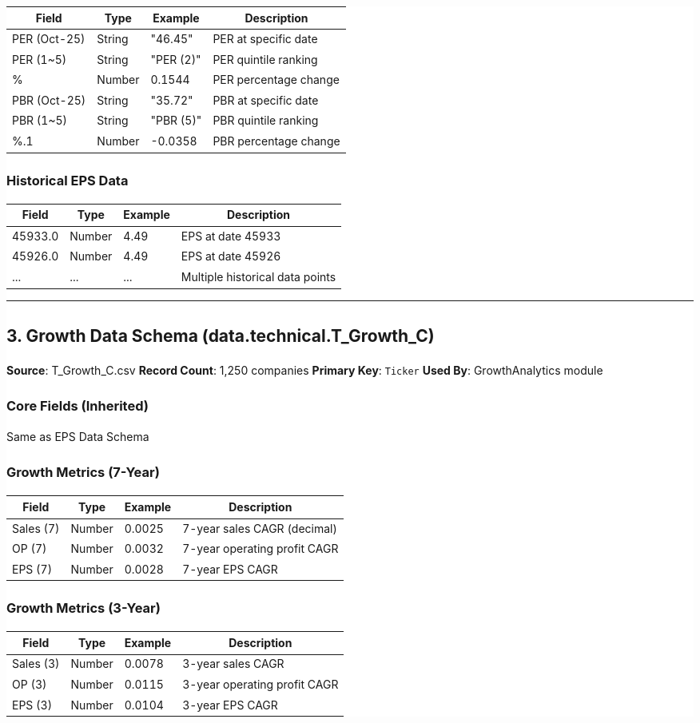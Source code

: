 | Field | Type | Example | Description |
|-------|------|---------|-------------|
| PER (Oct-25) | String | "46.45" | PER at specific date |
| PER (1~5) | String | "PER (2)" | PER quintile ranking |
| % | Number | 0.1544 | PER percentage change |
| PBR (Oct-25) | String | "35.72" | PBR at specific date |
| PBR (1~5) | String | "PBR (5)" | PBR quintile ranking |
| %.1 | Number | -0.0358 | PBR percentage change |

### Historical EPS Data

| Field | Type | Example | Description |
|-------|------|---------|-------------|
| 45933.0 | Number | 4.49 | EPS at date 45933 |
| 45926.0 | Number | 4.49 | EPS at date 45926 |
| ... | ... | ... | Multiple historical data points |

---

## 3. Growth Data Schema (data.technical.T_Growth_C)

**Source**: T_Growth_C.csv
**Record Count**: 1,250 companies
**Primary Key**: `Ticker`
**Used By**: GrowthAnalytics module

### Core Fields (Inherited)

Same as EPS Data Schema

### Growth Metrics (7-Year)

| Field | Type | Example | Description |
|-------|------|---------|-------------|
| Sales (7) | Number | 0.0025 | 7-year sales CAGR (decimal) |
| OP (7) | Number | 0.0032 | 7-year operating profit CAGR |
| EPS (7) | Number | 0.0028 | 7-year EPS CAGR |

### Growth Metrics (3-Year)

| Field | Type | Example | Description |
|-------|------|---------|-------------|
| Sales (3) | Number | 0.0078 | 3-year sales CAGR |
| OP (3) | Number | 0.0115 | 3-year operating profit CAGR |
| EPS (3) | Number | 0.0104 | 3-year EPS CAGR |
